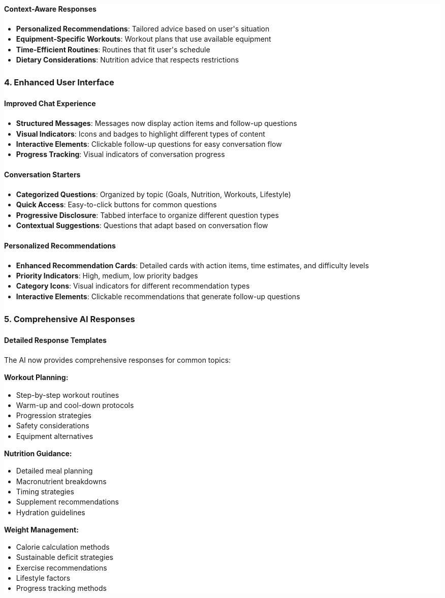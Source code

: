 #### Context-Aware Responses
- **Personalized Recommendations**: Tailored advice based on user's situation
- **Equipment-Specific Workouts**: Workout plans that use available equipment
- **Time-Efficient Routines**: Routines that fit user's schedule
- **Dietary Considerations**: Nutrition advice that respects restrictions

### 4. Enhanced User Interface

#### Improved Chat Experience
- **Structured Messages**: Messages now display action items and follow-up questions
- **Visual Indicators**: Icons and badges to highlight different types of content
- **Interactive Elements**: Clickable follow-up questions for easy conversation flow
- **Progress Tracking**: Visual indicators of conversation progress

#### Conversation Starters
- **Categorized Questions**: Organized by topic (Goals, Nutrition, Workouts, Lifestyle)
- **Quick Access**: Easy-to-click buttons for common questions
- **Progressive Disclosure**: Tabbed interface to organize different question types
- **Contextual Suggestions**: Questions that adapt based on conversation flow

#### Personalized Recommendations
- **Enhanced Recommendation Cards**: Detailed cards with action items, time estimates, and difficulty levels
- **Priority Indicators**: High, medium, low priority badges
- **Category Icons**: Visual indicators for different recommendation types
- **Interactive Elements**: Clickable recommendations that generate follow-up questions

### 5. Comprehensive AI Responses

#### Detailed Response Templates
The AI now provides comprehensive responses for common topics:

**Workout Planning:**
- Step-by-step workout routines
- Warm-up and cool-down protocols
- Progression strategies
- Safety considerations
- Equipment alternatives

**Nutrition Guidance:**
- Detailed meal planning
- Macronutrient breakdowns
- Timing strategies
- Supplement recommendations
- Hydration guidelines

**Weight Management:**
- Calorie calculation methods
- Sustainable deficit strategies
- Exercise recommendations
- Lifestyle factors
- Progress tracking methods
